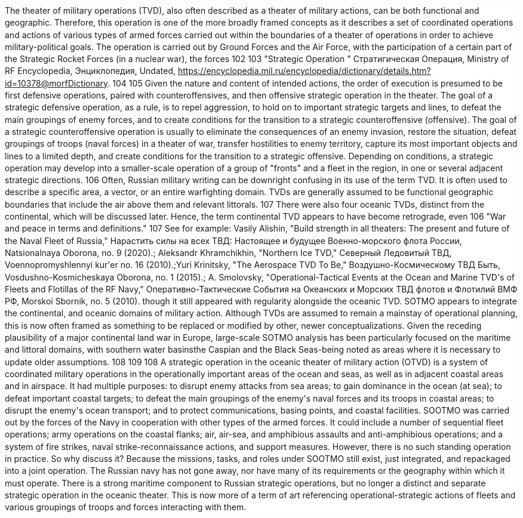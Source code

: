 The theater of military operations (TVD), also often described as a theater of military actions, can be both functional and geographic. Therefore, this operation is one of the more broadly framed concepts as it describes a set of coordinated operations and actions of various types of armed forces carried out within the boundaries of a theater of operations in order to achieve military-political goals. The operation is carried out by Ground Forces and the Air Force, with the participation of a certain part of the Strategic Rocket Forces (in a nuclear war), the forces 
102
103 "Strategic Operation " Стратигическая Операция, Ministry of RF Encyclopedia, Энциклопедия, Undated, https://encyclopedia.mil.ru/encyclopedia/dictionary/details.htm?id=10378@morfDictionary. 
104
105
Given the nature and content of intended actions, the order of execution is presumed to be first defensive operations, paired with counteroffensives, and then offensive strategic operation in the theater. The goal of a strategic defensive operation, as a rule, is to repel aggression, to hold on to important strategic targets and lines, to defeat the main groupings of enemy forces, and to create conditions for the transition to a strategic counteroffensive (offensive). The goal of a strategic counteroffensive operation is usually to eliminate the consequences of an enemy invasion, restore the situation, defeat groupings of troops (naval forces) in a theater of war, transfer hostilities to enemy territory, capture its most important objects and lines to a limited depth, and create conditions for the transition to a strategic offensive.
Depending on conditions, a strategic operation may develop into a smaller-scale operation of a group of "fronts" and a fleet in the region, in one or several adjacent strategic directions. 
106
Often, Russian military writing can be downright confusing in its use of the term TVD. It is often used to describe a specific area, a vector, or an entire warfighting domain. TVDs are generally assumed to be functional geographic boundaries that include the air above them and relevant littorals. 107 There were also four oceanic TVDs, distinct from the continental, which will be discussed later. Hence, the term continental TVD appears to have become retrograde, even 106 "War and peace in terms and definitions."
107 See for example: Vasily Alishin, "Build strength in all theaters: The present and future of the Naval Fleet of Russia," Нарастить силы на всех ТВД: Настоящее и будущее Военно-морского флота России, Natsionalnaya Oborona, no. 9 (2020).; Aleksandr Khramchikhin, "Northern Ice TVD," Северный Ледовитый ТВД, Voennopromyshlennyi kur'er no. 16 (2010).;Yuri Krinitsky, "The Aerospace TVD To Be," Воздушно-Космическому ТВД Быть, Vosdushno-Kosmicheskaya Oborona, no. 1 (2015).; A. Smolovsky, "Operational-Tactical Events at the Ocean and Marine TVD's of Fleets and Flotillas of the RF Navy," Оперативно-Тактические События на Океанских и Морских ТВД флотов и Флотилий ВМФ РФ, Morskoi Sbornik, no. 5 (2010).
though it still appeared with regularity alongside the oceanic TVD. SOTMO appears to integrate the continental, and oceanic domains of military action.
Although TVDs are assumed to remain a mainstay of operational planning, this is now often framed as something to be replaced or modified by other, newer conceptualizations. Given the receding plausibility of a major continental land war in Europe, large-scale SOTMO analysis has been particularly focused on the maritime and littoral domains, with southern water basinsthe Caspian and the Black Seas-being noted as areas where it is necessary to update older assumptions. 
108
109
108
A strategic operation in the oceanic theater of military action (OTVD) is a system of coordinated military operations in the operationally important areas of the ocean and seas, as well as in adjacent coastal areas and in airspace. It had multiple purposes: to disrupt enemy attacks from sea areas; to gain dominance in the ocean (at sea); to defeat important coastal targets; to defeat the main groupings of the enemy's naval forces and its troops in coastal areas; to disrupt the enemy's ocean transport; and to protect communications, basing points, and coastal facilities. SOOTMO was carried out by the forces of the Navy in cooperation with other types of the armed forces. It could include a number of sequential fleet operations; army operations on the coastal flanks; air, air-sea, and amphibious assaults and anti-amphibious operations; and a system of fire strikes, naval strike-reconnaissance actions, and support measures.
However, there is no such standing operation in practice. So why discuss it? Because the missions, tasks, and roles under SOOTMO still exist, just integrated, and repackaged into a joint operation. The Russian navy has not gone away, nor have many of its requirements or the geography within which it must operate. There is a strong maritime component to Russian strategic operations, but no longer a distinct and separate strategic operation in the oceanic theater. This is now more of a term of art referencing operational-strategic actions of fleets and various groupings of troops and forces interacting with them. 